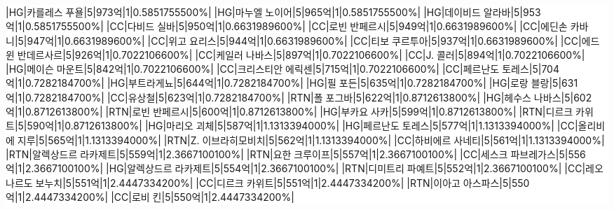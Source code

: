 |HG|카를레스 푸욜|5|973억|1|0.5851755500%|
|HG|마누엘 노이어|5|965억|1|0.5851755500%|
|HG|데이비드 알라바|5|953억|1|0.5851755500%|
|CC|다비드 실바|5|950억|1|0.6631989600%|
|CC|로빈 반페르시|5|949억|1|0.6631989600%|
|CC|에딘손 카바니|5|947억|1|0.6631989600%|
|CC|위고 요리스|5|944억|1|0.6631989600%|
|CC|티보 쿠르투아|5|937억|1|0.6631989600%|
|CC|에드윈 반데르사르|5|926억|1|0.7022106600%|
|CC|케일러 나바스|5|897억|1|0.7022106600%|
|CC|J. 콜러|5|894억|1|0.7022106600%|
|HG|메이슨 마운트|5|842억|1|0.7022106600%|
|CC|크리스티안 에릭센|5|715억|1|0.7022106600%|
|CC|페르난도 토레스|5|704억|1|0.7282184700%|
|HG|부트라게뇨|5|644억|1|0.7282184700%|
|HG|필 포든|5|635억|1|0.7282184700%|
|HG|로랑 블랑|5|631억|1|0.7282184700%|
|CC|유상철|5|623억|1|0.7282184700%|
|RTN|폴 포그바|5|622억|1|0.8712613800%|
|HG|헤수스 나바스|5|602억|1|0.8712613800%|
|RTN|로빈 반페르시|5|600억|1|0.8712613800%|
|HG|부카요 사카|5|599억|1|0.8712613800%|
|RTN|디르크 카위트|5|590억|1|0.8712613800%|
|HG|마리오 괴체|5|587억|1|1.1313394000%|
|HG|페르난도 토레스|5|577억|1|1.1313394000%|
|CC|올리비에 지루|5|565억|1|1.1313394000%|
|RTN|Z. 이브라히모비치|5|562억|1|1.1313394000%|
|CC|하비에르 사네티|5|561억|1|1.1313394000%|
|RTN|알렉상드르 라카제트|5|559억|1|2.3667100100%|
|RTN|요한 크루이프|5|557억|1|2.3667100100%|
|CC|세스크 파브레가스|5|556억|1|2.3667100100%|
|HG|알렉상드르 라카제트|5|554억|1|2.3667100100%|
|RTN|디미트리 파예트|5|552억|1|2.3667100100%|
|CC|레오나르도 보누치|5|551억|1|2.4447334200%|
|CC|디르크 카위트|5|551억|1|2.4447334200%|
|RTN|이아고 아스파스|5|550억|1|2.4447334200%|
|CC|로비 킨|5|550억|1|2.4447334200%|